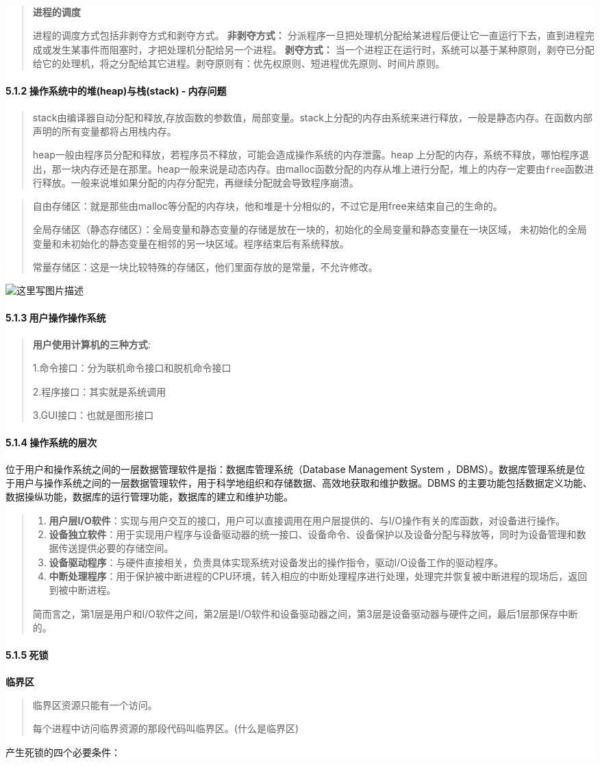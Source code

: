 > **进程的调度**
>
> 进程的调度方式包括非剥夺方式和剥夺方式。
> **非剥夺方式：** 分派程序一旦把处理机分配给某进程后便让它一直运行下去，直到进程完成或发生某事件而阻塞时，才把处理机分配给另一个进程。
> **剥夺方式：** 当一个进程正在运行时，系统可以基于某种原则，剥夺已分配给它的处理机，将之分配给其它进程。剥夺原则有：优先权原则、短进程优先原则、时间片原则。 



#### 5.1.2 操作系统中的堆(heap)与栈(stack) - 内存问题

> stack由编译器自动分配和释放,存放函数的参数值，局部变量。stack上分配的内存由系统来进行释放，一般是静态内存。在函数内部声明的所有变量都将占用栈内存。
>
> heap一般由程序员分配和释放，若程序员不释放，可能会造成操作系统的内存泄露。heap 上分配的内存，系统不释放，哪怕程序退出，那一块内存还是在那里。heap一般来说是动态内存。由malloc函数分配的内存从堆上进行分配，堆上的内存一定要由`free`函数进行释放。一般来说堆如果分配的内存分配完，再继续分配就会导致程序崩溃。

> 自由存储区：就是那些由malloc等分配的内存块，他和堆是十分相似的，不过它是用free来结束自己的生命的。
>
> 全局存储区（静态存储区）：全局变量和静态变量的存储是放在一块的，初始化的全局变量和静态变量在一块区域， 未初始化的全局变量和未初始化的静态变量在相邻的另一块区域。程序结束后有系统释放。
>
> 常量存储区：这是一块比较特殊的存储区，他们里面存放的是常量，不允许修改。

![这里写图片描述](https://img-blog.csdn.net/20180911193455431?watermark/2/text/aHR0cHM6Ly9ibG9nLmNzZG4ubmV0L2phc29uX2N1aWppYWh1aQ==/font/5a6L5L2T/fontsize/400/fill/I0JBQkFCMA==/dissolve/70)



#### 5.1.3 用户操作操作系统

>**用户使用计算机的三种方式**:
>
>1.命令接口：分为联机命令接口和脱机命令接口
>
>2.程序接口：其实就是系统调用
>
>3.GUI接口：也就是图形接口

#### 5.1.4 操作系统的层次

位于用户和操作系统之间的一层数据管理软件是指：数据库管理系统（Database Management System ，DBMS）。数据库管理系统是位于用户与操作系统之间的一层数据管理软件，用于科学地组织和存储数据、高效地获取和维护数据。DBMS 的主要功能包括数据定义功能、数据操纵功能，数据库的运行管理功能，数据库的建立和维护功能。

> 1. **用户层I/O软件**：实现与用户交互的接口，用户可以直接调用在用户层提供的、与I/O操作有关的库函数，对设备进行操作。
> 2. **设备独立软件**：用于实现用户程序与设备驱动器的统一接口、设备命令、设备保护以及设备分配与释放等，同时为设备管理和数据传送提供必要的存储空间。
> 3. **设备驱动程序**：与硬件直接相关，负责具体实现系统对设备发出的操作指令，驱动I/O设备工作的驱动程序。
> 4. **中断处理程序**：用于保护被中断进程的CPU环境，转入相应的中断处理程序进行处理，处理完并恢复被中断进程的现场后，返回到被中断进程。
>
> 简而言之，第1层是用户和I/O软件之间，第2层是I/O软件和设备驱动器之间，第3层是设备驱动器与硬件之间，最后1层那保存中断的。

#### 5.1.5 死锁

**临界区**

> 临界区资源只能有一个访问。
>
> 每个进程中访问临界资源的那段代码叫临界区。(什么是临界区)

产生死锁的四个必要条件：
